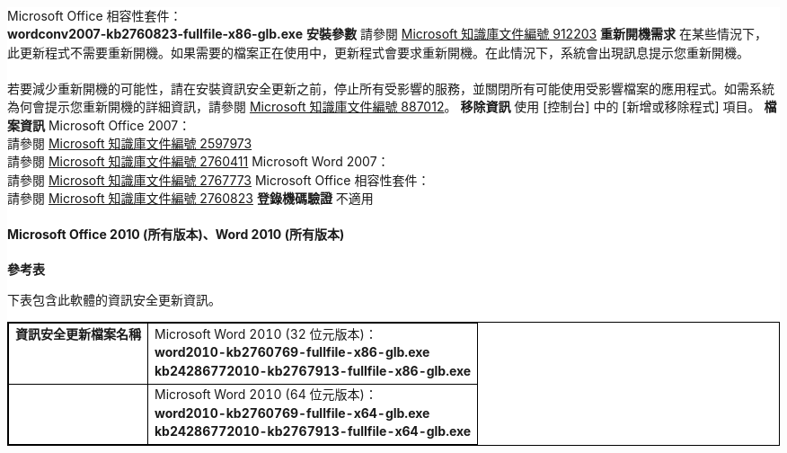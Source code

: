 <td style="border:1px solid black;">Microsoft Office 相容性套件：<br />
<strong>wordconv2007-kb2760823-fullfile-x86-glb.exe</strong></td>
</tr>
<tr class="even">
<td style="border:1px solid black;"><strong>安裝參數</strong></td>
<td style="border:1px solid black;">請參閱 <a href="http://support.microsoft.com/kb/912203?ln=zh-tw">Microsoft 知識庫文件編號 912203</a></td>
</tr>
<tr class="odd">
<td style="border:1px solid black;"><strong>重新開機需求</strong></td>
<td style="border:1px solid black;">在某些情況下，此更新程式不需要重新開機。如果需要的檔案正在使用中，更新程式會要求重新開機。在此情況下，系統會出現訊息提示您重新開機。<br />
<br />
若要減少重新開機的可能性，請在安裝資訊安全更新之前，停止所有受影響的服務，並關閉所有可能使用受影響檔案的應用程式。如需系統為何會提示您重新開機的詳細資訊，請參閱 <a href="http://support.microsoft.com/kb/887012?ln=zh-tw">Microsoft 知識庫文件編號 887012</a>。</td>
</tr>
<tr class="even">
<td style="border:1px solid black;"><strong>移除資訊</strong></td>
<td style="border:1px solid black;">使用 [控制台] 中的 [新增或移除程式] 項目。</td>
</tr>
<tr class="odd">
<td style="border:1px solid black;"><strong>檔案資訊</strong></td>
<td style="border:1px solid black;">Microsoft Office 2007：<br />
請參閱 <a href="http://support.microsoft.com/kb/2597973?ln=zh-tw">Microsoft 知識庫文件編號 2597973</a><br />
請參閱 <a href="http://support.microsoft.com/kb/2760411?ln=zh-tw">Microsoft 知識庫文件編號 2760411</a></td>
</tr>
<tr class="even">
<td style="border:1px solid black;"></td>
<td style="border:1px solid black;">Microsoft Word 2007：<br />
請參閱 <a href="http://support.microsoft.com/kb/2767773?ln=zh-tw">Microsoft 知識庫文件編號 2767773</a></td>
</tr>
<tr class="odd">
<td style="border:1px solid black;"></td>
<td style="border:1px solid black;">Microsoft Office 相容性套件：<br />
請參閱 <a href="http://support.microsoft.com/kb/2760823?ln=zh-tw">Microsoft 知識庫文件編號 2760823</a></td>
</tr>
<tr class="even">
<td style="border:1px solid black;"><strong>登錄機碼驗證</strong></td>
<td style="border:1px solid black;">不適用</td>
</tr>
</tbody>
</table>
  
#### Microsoft Office 2010 (所有版本)、Word 2010 (所有版本)
  
**參考表**
  
下表包含此軟體的資訊安全更新資訊。

 
<p></p>
<table style="border:1px solid black;">
<tbody>
<tr class="odd">
<td style="border:1px solid black;"><strong>資訊安全更新檔案名稱</strong></td>
<td style="border:1px solid black;">Microsoft Word 2010 (32 位元版本)：<br />
<strong>word2010-kb2760769-fullfile-x86-glb.exe<br />
kb24286772010-kb2767913-fullfile-x86-glb.exe</strong></td>
</tr>
<tr class="even">
<td style="border:1px solid black;"></td>
<td style="border:1px solid black;">Microsoft Word 2010 (64 位元版本)：<br />
<strong>word2010-kb2760769-fullfile-x64-glb.exe<br />
kb24286772010-kb2767913-fullfile-x64-glb.exe</strong></td>
</tr>
